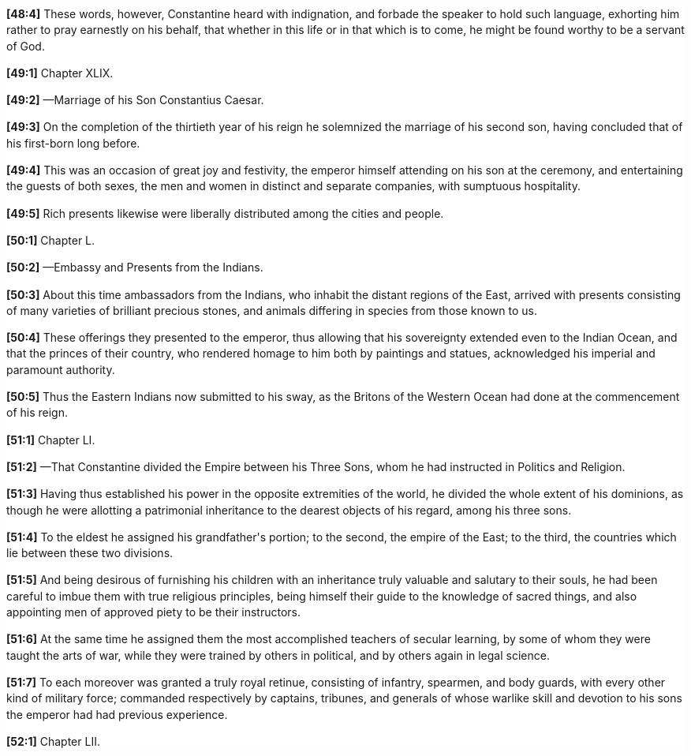 **[48:4]** These words, however, Constantine heard with indignation, and forbade the speaker to hold such language, exhorting him rather to pray earnestly on his behalf, that whether in this life or in that which is to come, he might be found worthy to be a servant of God.

**[49:1]** Chapter XLIX.

**[49:2]** —Marriage of his Son Constantius Caesar.

**[49:3]** On the completion of the thirtieth year of his reign he solemnized the marriage of his second son, having concluded that of his first-born long before.

**[49:4]** This was an occasion of great joy and festivity, the emperor himself attending on his son at the ceremony, and entertaining the guests of both sexes, the men and women in distinct and separate companies, with sumptuous hospitality.

**[49:5]** Rich presents likewise were liberally distributed among the cities and people.

**[50:1]** Chapter L.

**[50:2]** —Embassy and Presents from the Indians.

**[50:3]** About this time ambassadors from the Indians, who inhabit the distant regions of the East, arrived with presents consisting of many varieties of brilliant precious stones, and animals differing in species from those known to us.

**[50:4]** These offerings they presented to the emperor, thus allowing that his sovereignty extended even to the Indian Ocean, and that the princes of their country, who rendered homage to him both by paintings and statues, acknowledged his imperial and paramount authority.

**[50:5]** Thus the Eastern Indians now submitted to his sway, as the Britons of the Western Ocean had done at the commencement of his reign.

**[51:1]** Chapter LI.

**[51:2]** —That Constantine divided the Empire between his Three Sons, whom he had instructed in Politics and Religion.

**[51:3]** Having thus established his power in the opposite extremities of the world, he divided the whole extent of his dominions, as though he were allotting a patrimonial inheritance to the dearest objects of his regard, among his three sons.

**[51:4]** To the eldest he assigned his grandfather's portion; to the second, the empire of the East; to the third, the countries which lie between these two divisions.

**[51:5]** And being desirous of furnishing his children with an inheritance truly valuable and salutary to their souls, he had been careful to imbue them with true religious principles, being himself their guide to the knowledge of sacred things, and also appointing men of approved piety to be their instructors.

**[51:6]** At the same time he assigned them the most accomplished teachers of secular learning, by some of whom they were taught the arts of war, while they were trained by others in political, and by others again in legal science.

**[51:7]** To each moreover was granted a truly royal retinue, consisting of infantry, spearmen, and body guards, with every other kind of military force; commanded respectively by captains, tribunes, and generals of whose warlike skill and devotion to his sons the emperor had had previous experience.

**[52:1]** Chapter LII.
